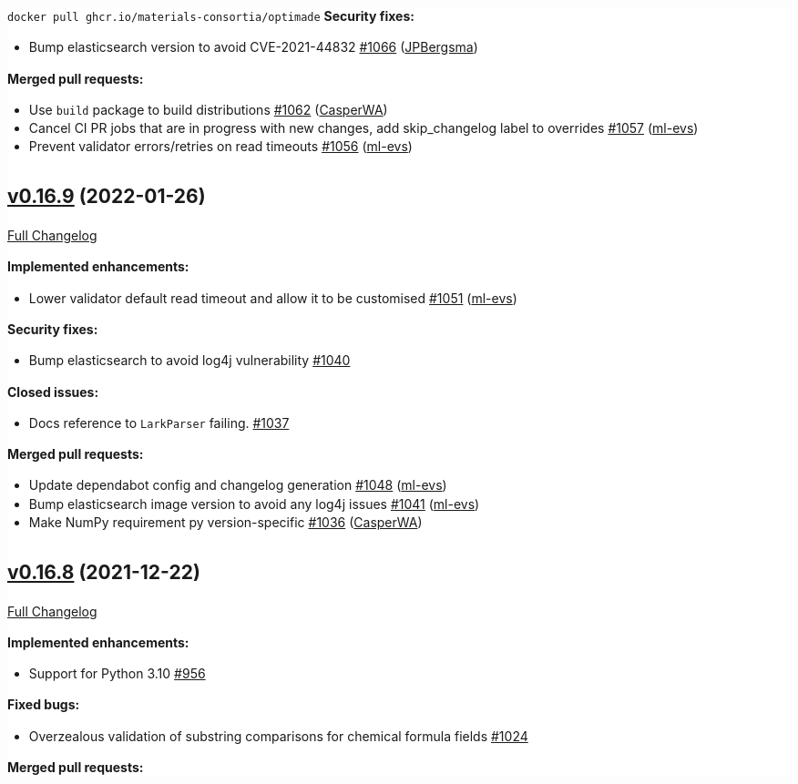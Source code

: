 ```docker pull ghcr.io/materials-consortia/optimade```
**Security fixes:**

- Bump elasticsearch version to avoid CVE-2021-44832 [\#1066](https://github.com/Materials-Consortia/optimade-python-tools/pull/1066) ([JPBergsma](https://github.com/JPBergsma))

**Merged pull requests:**

- Use `build` package to build distributions [\#1062](https://github.com/Materials-Consortia/optimade-python-tools/pull/1062) ([CasperWA](https://github.com/CasperWA))
- Cancel CI PR jobs that are in progress with new changes, add skip\_changelog label to overrides [\#1057](https://github.com/Materials-Consortia/optimade-python-tools/pull/1057) ([ml-evs](https://github.com/ml-evs))
- Prevent validator errors/retries on read timeouts [\#1056](https://github.com/Materials-Consortia/optimade-python-tools/pull/1056) ([ml-evs](https://github.com/ml-evs))

## [v0.16.9](https://github.com/Materials-Consortia/optimade-python-tools/tree/v0.16.9) (2022-01-26)

[Full Changelog](https://github.com/Materials-Consortia/optimade-python-tools/compare/v0.16.8...v0.16.9)

**Implemented enhancements:**

- Lower validator default read timeout and allow it to be customised [\#1051](https://github.com/Materials-Consortia/optimade-python-tools/pull/1051) ([ml-evs](https://github.com/ml-evs))

**Security fixes:**

- Bump elasticsearch to avoid log4j vulnerability [\#1040](https://github.com/Materials-Consortia/optimade-python-tools/issues/1040)

**Closed issues:**

- Docs reference to `LarkParser` failing. [\#1037](https://github.com/Materials-Consortia/optimade-python-tools/issues/1037)

**Merged pull requests:**

- Update dependabot config and changelog generation [\#1048](https://github.com/Materials-Consortia/optimade-python-tools/pull/1048) ([ml-evs](https://github.com/ml-evs))
- Bump elasticsearch image version to avoid any log4j issues [\#1041](https://github.com/Materials-Consortia/optimade-python-tools/pull/1041) ([ml-evs](https://github.com/ml-evs))
- Make NumPy requirement py version-specific [\#1036](https://github.com/Materials-Consortia/optimade-python-tools/pull/1036) ([CasperWA](https://github.com/CasperWA))

## [v0.16.8](https://github.com/Materials-Consortia/optimade-python-tools/tree/v0.16.8) (2021-12-22)

[Full Changelog](https://github.com/Materials-Consortia/optimade-python-tools/compare/v0.16.7...v0.16.8)

**Implemented enhancements:**

- Support for Python 3.10 [\#956](https://github.com/Materials-Consortia/optimade-python-tools/issues/956)

**Fixed bugs:**

- Overzealous validation of substring comparisons for chemical formula fields [\#1024](https://github.com/Materials-Consortia/optimade-python-tools/issues/1024)

**Merged pull requests:**

```